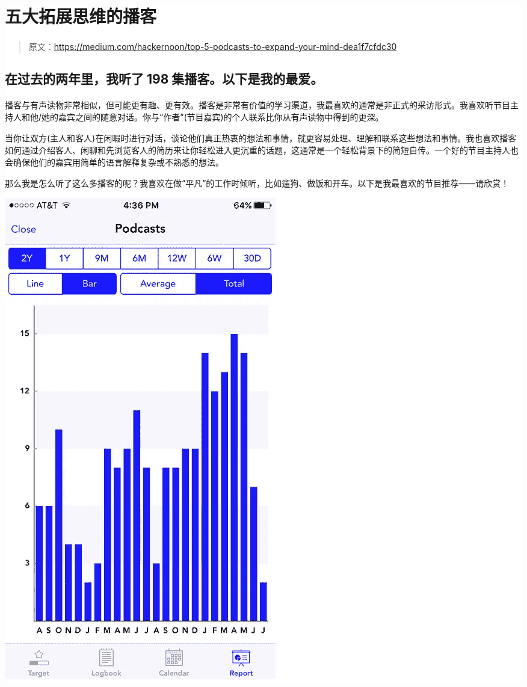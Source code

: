 # 五大拓展思维的播客

> 原文：<https://medium.com/hackernoon/top-5-podcasts-to-expand-your-mind-dea1f7cfdc30>

## 在过去的两年里，我听了 198 集播客。以下是我的最爱。

播客与有声读物非常相似，但可能更有趣、更有效。播客是非常有价值的学习渠道，我最喜欢的通常是非正式的采访形式。我喜欢听节目主持人和他/她的嘉宾之间的随意对话。你与“作者”(节目嘉宾)的个人联系比你从有声读物中得到的更深。

当你让双方(主人和客人)在闲暇时进行对话，谈论他们真正热衷的想法和事情，就更容易处理、理解和联系这些想法和事情。我也喜欢播客如何通过介绍客人、闲聊和先浏览客人的简历来让你轻松进入更沉重的话题，这通常是一个轻松背景下的简短自传。一个好的节目主持人也会确保他们的嘉宾用简单的语言解释复杂或不熟悉的想法。

那么我是怎么听了这么多播客的呢？我喜欢在做“平凡”的工作时倾听，比如遛狗、做饭和开车。以下是我最喜欢的节目推荐——请欣赏！

![](img/9a3c547a08311076f424fb5d1163461d.png)
